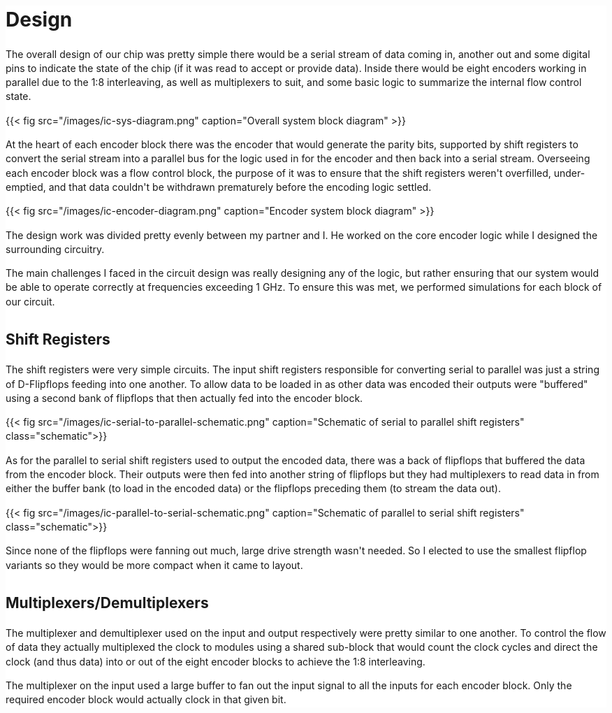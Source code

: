 # Design

The overall design of our chip was pretty simple there would be a serial stream of data coming in, another out and some digital pins to indicate the state of the chip (if it was read to accept or provide data). Inside there would be eight encoders working in parallel due to the 1:8 interleaving, as well as multiplexers to suit, and some basic logic to summarize the internal flow control state.

{{< fig src="/images/ic-sys-diagram.png" caption="Overall system block diagram" >}}

At the heart of each encoder block there was the encoder that would generate the parity bits, supported by shift registers to convert the serial stream into a parallel bus for the logic used in for the encoder and then back into a serial stream. Overseeing each encoder block was a flow control block, the purpose of it was to ensure that the shift registers weren't overfilled, under-emptied, and that data couldn't be withdrawn prematurely before the encoding logic settled.

{{< fig src="/images/ic-encoder-diagram.png" caption="Encoder system block diagram" >}}

The design work was divided pretty evenly between my partner and I. He worked on the core encoder logic while I designed the surrounding circuitry. 

The main challenges I faced in the circuit design was really designing any of the logic, but rather ensuring that our system would be able to operate correctly at frequencies exceeding 1&nbsp;GHz. To ensure this was met, we performed simulations for each block of our circuit.

## Shift Registers

The shift registers were very simple circuits. The input shift registers responsible for converting serial to parallel was just a string of D-Flipflops feeding into one another. To allow data to be loaded in as other data was encoded their outputs were "buffered" using a second bank of flipflops that then actually fed into the encoder block.

{{< fig src="/images/ic-serial-to-parallel-schematic.png" caption="Schematic of serial to parallel shift registers" class="schematic">}}

As for the parallel to serial shift registers used to output the encoded data, there was a back of flipflops that buffered the data from the encoder block. Their outputs were then fed into another string of flipflops but they had multiplexers to read data in from either the buffer bank (to load in the encoded data) or the flipflops preceding them (to stream the data out).

{{< fig src="/images/ic-parallel-to-serial-schematic.png" caption="Schematic of parallel to serial shift registers" class="schematic">}}

Since none of the flipflops were fanning out much, large drive strength wasn't needed. So I elected to use the smallest flipflop variants so they would be more compact when it came to layout.

## Multiplexers/Demultiplexers

The multiplexer and demultiplexer used on the input and output respectively were pretty similar to one another. To control the flow of data they actually multiplexed the clock to modules using a shared sub-block that would count the clock cycles and direct the clock (and thus data) into or out of the eight encoder blocks to achieve the 1:8 interleaving.

The multiplexer on the input used a large buffer to fan out the input signal to all the inputs for each encoder block. Only the required encoder block would actually clock in that given bit.
